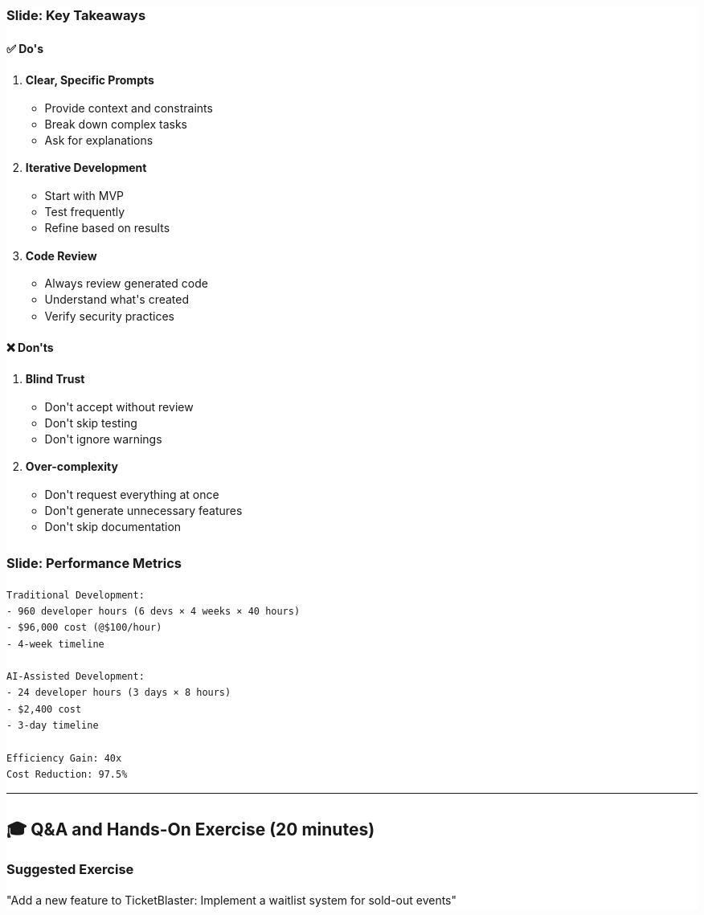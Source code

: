 ### Slide: Key Takeaways

#### ✅ Do's
1. **Clear, Specific Prompts**
   - Provide context and constraints
   - Break down complex tasks
   - Ask for explanations

2. **Iterative Development**
   - Start with MVP
   - Test frequently
   - Refine based on results

3. **Code Review**
   - Always review generated code
   - Understand what's created
   - Verify security practices

#### ❌ Don'ts
1. **Blind Trust**
   - Don't accept without review
   - Don't skip testing
   - Don't ignore warnings

2. **Over-complexity**
   - Don't request everything at once
   - Don't generate unnecessary features
   - Don't skip documentation

### Slide: Performance Metrics
```
Traditional Development:
- 960 developer hours (6 devs × 4 weeks × 40 hours)
- $96,000 cost (@$100/hour)
- 4-week timeline

AI-Assisted Development:
- 24 developer hours (3 days × 8 hours)
- $2,400 cost
- 3-day timeline

Efficiency Gain: 40x
Cost Reduction: 97.5%
```

---

## 🎓 Q&A and Hands-On Exercise (20 minutes)

### Suggested Exercise
"Add a new feature to TicketBlaster: Implement a waitlist system for sold-out events"
